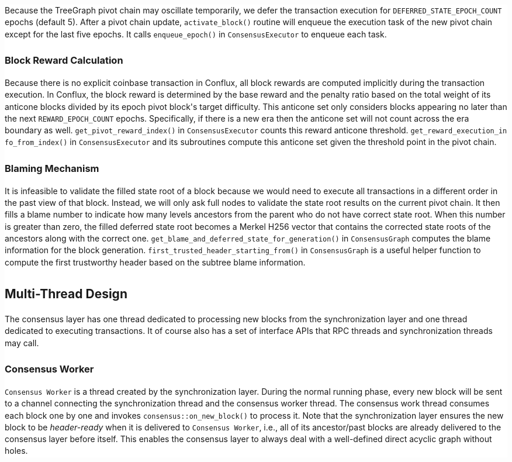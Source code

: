 Because the TreeGraph pivot chain may oscillate temporarily, we defer the
transaction execution for `DEFERRED_STATE_EPOCH_COUNT` epochs (default 5).
After a pivot chain update, `activate_block()` routine will enqueue the
execution task of the new pivot chain except for the last five epochs. It calls
`enqueue_epoch()` in `ConsensusExecutor` to enqueue each task.

### Block Reward Calculation

Because there is no explicit coinbase transaction in Conflux, all block rewards
are computed implicitly during the transaction execution. In Conflux, the block
reward is determined by the base reward and the penalty ratio based on the total weight of
its anticone blocks divided by its epoch pivot block's target difficulty. This anticone set only
considers blocks appearing no later than the next `REWARD_EPOCH_COUNT` epochs.
Specifically, if there is a new era then the anticone set will not count across
the era boundary as well. `get_pivot_reward_index()` in `ConsensusExecutor`
counts this reward anticone threshold.
`get_reward_execution_info_from_index()` in `ConsensusExecutor` and its
subroutines compute this anticone set given the threshold point in the pivot
chain.

### Blaming Mechanism

It is infeasible to validate the filled state root of a block because we
would need to execute all transactions in a different order in the past view of
that block. Instead, we will only ask full nodes to validate the state root
results on the current pivot chain. It then fills a blame number to indicate
how many levels ancestors from the parent who do not have correct state root.
When this number is greater than zero, the filled deferred state root becomes a
Merkel H256 vector that contains the corrected state roots of the ancestors
along with the correct one. `get_blame_and_deferred_state_for_generation()` in
`ConsensusGraph` computes the blame information for the block generation.
`first_trusted_header_starting_from()` in ``ConsensusGraph`` is a useful helper
function to compute the first trustworthy header based on the subtree blame
information.

## Multi-Thread Design

The consensus layer has one thread dedicated to processing new blocks from the
synchronization layer and one thread dedicated to executing transactions. It of
course also has a set of interface APIs that RPC threads and synchronization
threads may call.

### Consensus Worker

``Consensus Worker`` is a thread created by the synchronization layer. During
the normal running phase, every new block will be sent to a channel connecting
the synchronization thread and the consensus worker thread. The consensus work
thread consumes each block one by one and invokes `consensus::on_new_block()`
to process it. Note that the synchronization layer ensures the new block to be
*header-ready* when it is delivered to `Consensus Worker`, i.e., all of its
ancestor/past blocks are already delivered to the consensus layer before itself. 
This enables the consensus layer to always deal with a well-defined
direct acyclic graph without holes.
